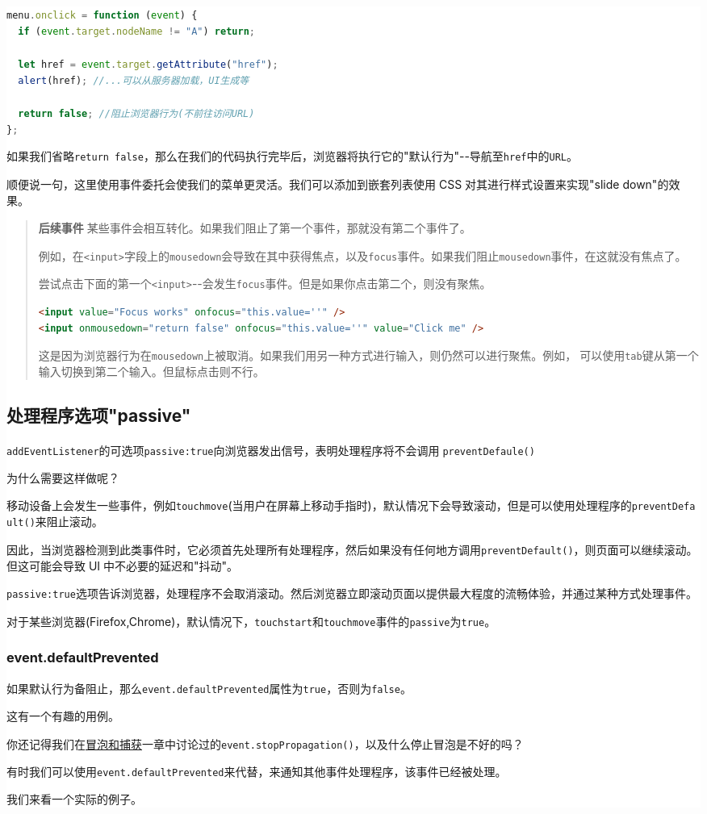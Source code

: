 ```js
menu.onclick = function (event) {
  if (event.target.nodeName != "A") return;

  let href = event.target.getAttribute("href");
  alert(href); //...可以从服务器加载，UI生成等

  return false; //阻止浏览器行为(不前往访问URL)
};
```

如果我们省略`return false`，那么在我们的代码执行完毕后，浏览器将执行它的"默认行为"--导航至`href`中的`URL`。

顺便说一句，这里使用事件委托会使我们的菜单更灵活。我们可以添加到嵌套列表使用 CSS 对其进行样式设置来实现"slide down"的效果。

> **后续事件**
> 某些事件会相互转化。如果我们阻止了第一个事件，那就没有第二个事件了。
>
> 例如，在`<input>`字段上的`mousedown`会导致在其中获得焦点，以及`focus`事件。如果我们阻止`mousedown`事件，在这就没有焦点了。
>
> 尝试点击下面的第一个`<input>`--会发生`focus`事件。但是如果你点击第二个，则没有聚焦。
>
> ```html
> <input value="Focus works" onfocus="this.value=''" />
> <input onmousedown="return false" onfocus="this.value=''" value="Click me" />
> ```
>
> 这是因为浏览器行为在`mousedown`上被取消。如果我们用另一种方式进行输入，则仍然可以进行聚焦。例如，
> 可以使用`tab`键从第一个输入切换到第二个输入。但鼠标点击则不行。

## 处理程序选项"passive"

`addEventListener`的可选项`passive:true`向浏览器发出信号，表明处理程序将不会调用
`preventDefaule()`

为什么需要这样做呢？

移动设备上会发生一些事件，例如`touchmove`(当用户在屏幕上移动手指时)，默认情况下会导致滚动，但是可以使用处理程序的`preventDefault()`来阻止滚动。

因此，当浏览器检测到此类事件时，它必须首先处理所有处理程序，然后如果没有任何地方调用`preventDefault()`，则页面可以继续滚动。但这可能会导致 UI 中不必要的延迟和"抖动"。

`passive:true`选项告诉浏览器，处理程序不会取消滚动。然后浏览器立即滚动页面以提供最大程度的流畅体验，并通过某种方式处理事件。

对于某些浏览器(Firefox,Chrome)，默认情况下，`touchstart`和`touchmove`事件的`passive`为`true`。

### event.defaultPrevented

如果默认行为备阻止，那么`event.defaultPrevented`属性为`true`，否则为`false`。

这有一个有趣的用例。

你还记得我们在[冒泡和捕获]()一章中讨论过的`event.stopPropagation()`，以及什么停止冒泡是不好的吗？

有时我们可以使用`event.defaultPrevented`来代替，来通知其他事件处理程序，该事件已经被处理。

我们来看一个实际的例子。
